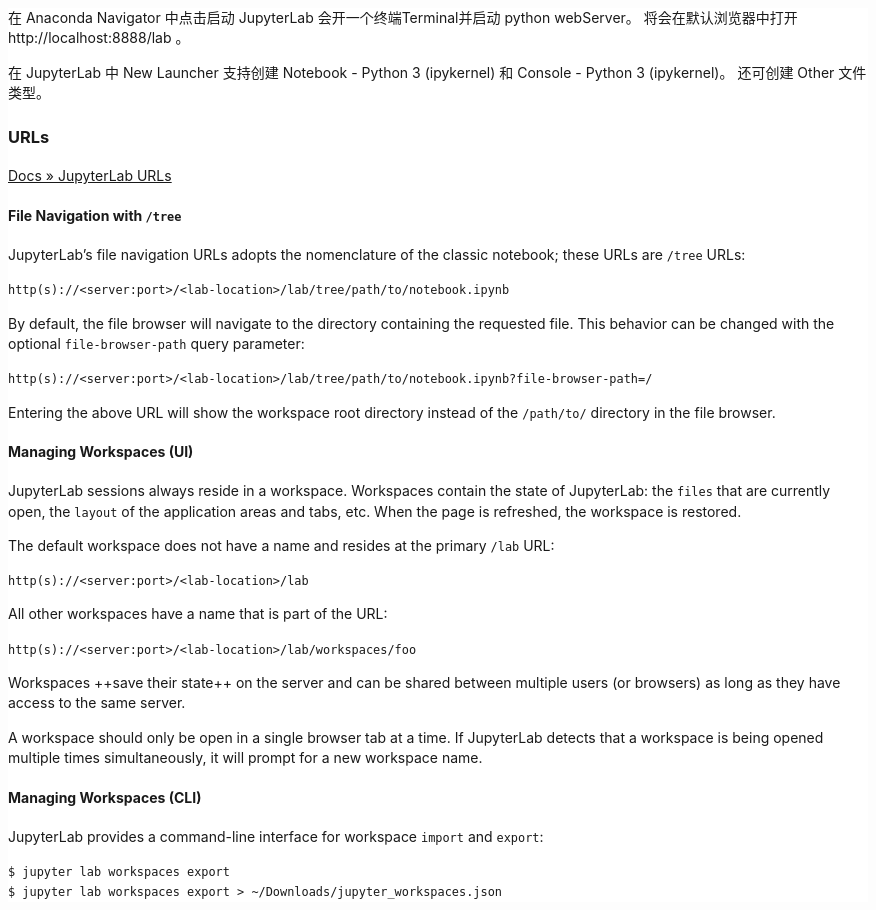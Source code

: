 在 Anaconda Navigator 中点击启动 JupyterLab 会开一个终端Terminal并启动 python webServer。
将会在默认浏览器中打开 http://localhost:8888/lab 。

在 JupyterLab 中 New Launcher 支持创建 Notebook - Python 3 (ipykernel) 和 Console - Python 3 (ipykernel)。
还可创建 Other 文件类型。

### URLs

[Docs » JupyterLab URLs](https://jupyterlab.readthedocs.io/en/stable/user/urls.html)

#### File Navigation with `/tree`

JupyterLab’s file navigation URLs adopts the nomenclature of the classic notebook; these URLs are `/tree` URLs:

```
http(s)://<server:port>/<lab-location>/lab/tree/path/to/notebook.ipynb
```

By default, the file browser will navigate to the directory containing the requested file. This behavior can be changed with the optional `file-browser-path` query parameter:

```
http(s)://<server:port>/<lab-location>/lab/tree/path/to/notebook.ipynb?file-browser-path=/
```

Entering the above URL will show the workspace root directory instead of the `/path/to/` directory in the file browser.

#### Managing Workspaces (UI)

JupyterLab sessions always reside in a workspace. Workspaces contain the state of JupyterLab: the `files` that are currently open, the `layout` of the application areas and tabs, etc. When the page is refreshed, the workspace is restored.


The default workspace does not have a name and resides at the primary `/lab` URL:

```
http(s)://<server:port>/<lab-location>/lab
```

All other workspaces have a name that is part of the URL:

```
http(s)://<server:port>/<lab-location>/lab/workspaces/foo
```

Workspaces ++save their state++ on the server and can be shared between multiple users (or browsers) as long as they have access to the same server.

A workspace should only be open in a single browser tab at a time. If JupyterLab detects that a workspace is being opened multiple times simultaneously, it will prompt for a new workspace name.

#### Managing Workspaces (CLI)

JupyterLab provides a command-line interface for workspace `import` and `export`:

```
$ jupyter lab workspaces export
$ jupyter lab workspaces export > ~/Downloads/jupyter_workspaces.json
```
